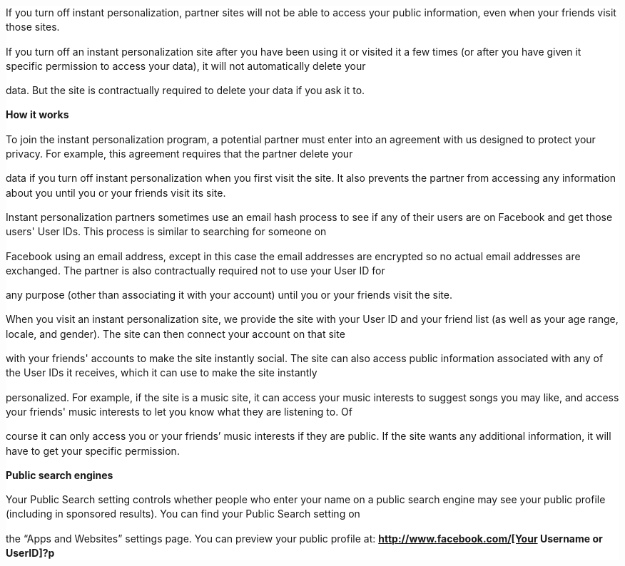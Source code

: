 
If you turn off instant personalization, partner sites will not be able to access your public information, even when your friends visit those sites.


 If you turn off an instant personalization site after you have been using it or visited it a few times (or after you have given it specific permission to access your data), it will not automatically delete your


data. But the site is contractually required to delete your data if you ask it to.


**How it works**


To join the instant personalization program, a potential partner must enter into an agreement with us designed to protect your privacy. For example, this agreement requires that the partner delete your


data if you turn off instant personalization when you first visit the site. It also prevents the partner from accessing any information about you until you or your friends visit its site.


Instant personalization partners sometimes use an email hash process to see if any of their users are on Facebook and get those users' User IDs. This process is similar to searching for someone on


Facebook using an email address, except in this case the email addresses are encrypted so no actual email addresses are exchanged. The partner is also contractually required not to use your User ID for


any purpose (other than associating it with your account) until you or your friends visit the site.


When you visit an instant personalization site, we provide the site with your User ID and your friend list (as well as your age range, locale, and gender). The site can then connect your account on that site


with your friends' accounts to make the site instantly social. The site can also access public information associated with any of the User IDs it receives, which it can use to make the site instantly


personalized. For example, if the site is a music site, it can access your music interests to suggest songs you may like, and access your friends' music interests to let you know what they are listening to. Of


course it can only access you or your friends’ music interests if they are public. If the site wants any additional information, it will have to get your specific permission.


**Public search engines**


Your Public Search setting controls whether people who enter your name on a public search engine may see your public profile (including in sponsored results). You can find your Public Search setting on


the “Apps and Websites” settings page. You can preview your public profile at: **http://www.facebook.com/[Your Username or UserID]?p**
